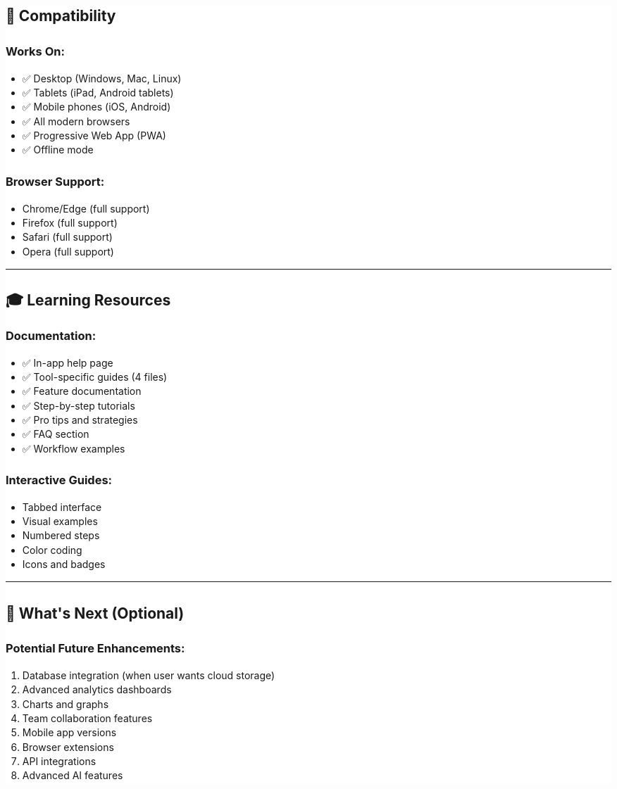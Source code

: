 
## 📱 **Compatibility**

### Works On:
- ✅ Desktop (Windows, Mac, Linux)
- ✅ Tablets (iPad, Android tablets)
- ✅ Mobile phones (iOS, Android)
- ✅ All modern browsers
- ✅ Progressive Web App (PWA)
- ✅ Offline mode

### Browser Support:
- Chrome/Edge (full support)
- Firefox (full support)
- Safari (full support)
- Opera (full support)

---

## 🎓 **Learning Resources**

### Documentation:
- ✅ In-app help page
- ✅ Tool-specific guides (4 files)
- ✅ Feature documentation
- ✅ Step-by-step tutorials
- ✅ Pro tips and strategies
- ✅ FAQ section
- ✅ Workflow examples

### Interactive Guides:
- Tabbed interface
- Visual examples
- Numbered steps
- Color coding
- Icons and badges

---

## 🚀 **What's Next (Optional)**

### Potential Future Enhancements:
1. Database integration (when user wants cloud storage)
2. Advanced analytics dashboards
3. Charts and graphs
4. Team collaboration features
5. Mobile app versions
6. Browser extensions
7. API integrations
8. Advanced AI features
